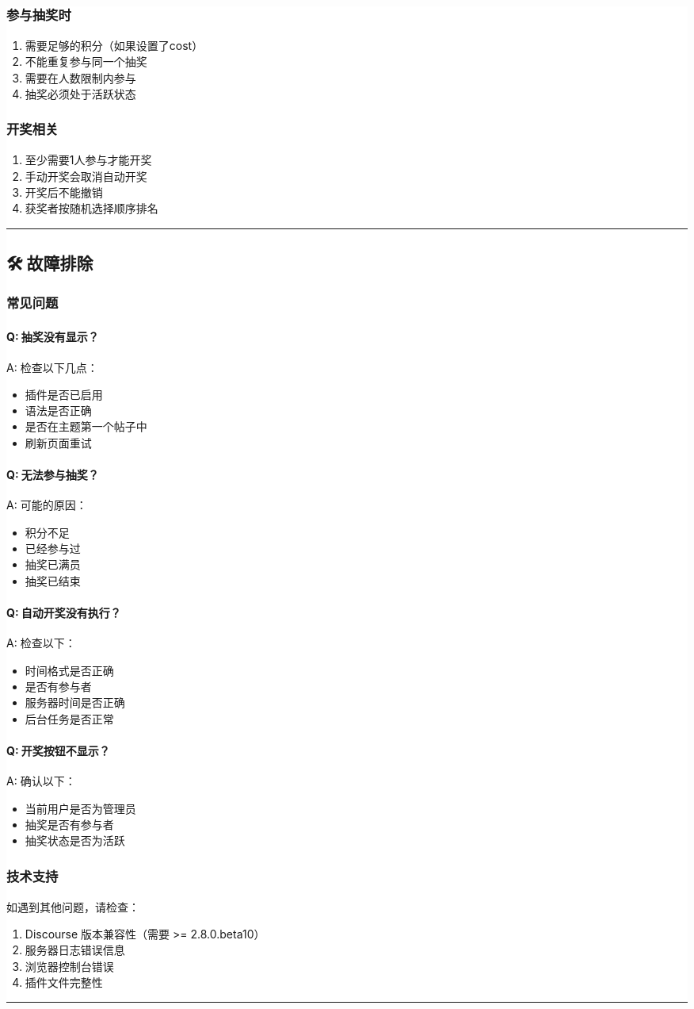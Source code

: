 ### **参与抽奖时**
1. 需要足够的积分（如果设置了cost）
2. 不能重复参与同一个抽奖
3. 需要在人数限制内参与
4. 抽奖必须处于活跃状态

### **开奖相关**
1. 至少需要1人参与才能开奖
2. 手动开奖会取消自动开奖
3. 开奖后不能撤销
4. 获奖者按随机选择顺序排名

---

## 🛠️ 故障排除

### **常见问题**

#### Q: 抽奖没有显示？
A: 检查以下几点：
- 插件是否已启用
- 语法是否正确
- 是否在主题第一个帖子中
- 刷新页面重试

#### Q: 无法参与抽奖？
A: 可能的原因：
- 积分不足
- 已经参与过
- 抽奖已满员
- 抽奖已结束

#### Q: 自动开奖没有执行？
A: 检查以下：
- 时间格式是否正确
- 是否有参与者
- 服务器时间是否正确
- 后台任务是否正常

#### Q: 开奖按钮不显示？
A: 确认以下：
- 当前用户是否为管理员
- 抽奖是否有参与者
- 抽奖状态是否为活跃

### **技术支持**
如遇到其他问题，请检查：
1. Discourse 版本兼容性（需要 >= 2.8.0.beta10）
2. 服务器日志错误信息
3. 浏览器控制台错误
4. 插件文件完整性

---